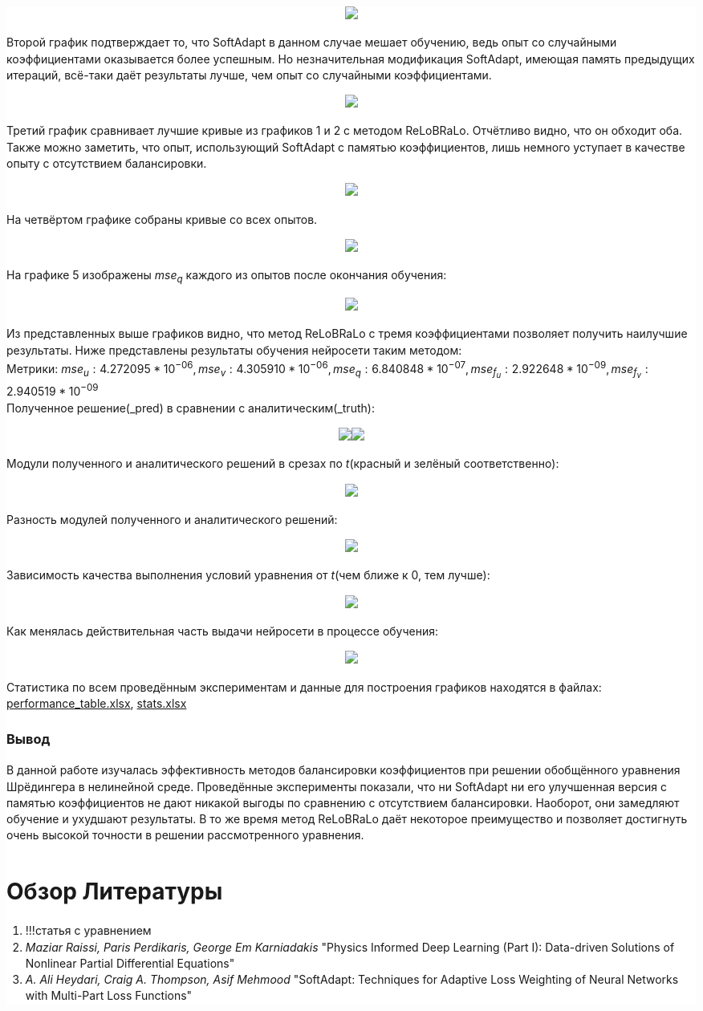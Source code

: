 <p align="center"><img src="https://github.com/mikhakuv/PINNs_for_article/blob/main/pictures/results_chart1.PNG"></p>    

Второй график подтверждает то, что SoftAdapt в данном случае мешает обучению, ведь опыт со случайными коэффициентами оказывается более успешным. Но незначительная модификация SoftAdapt, имеющая память предыдущих итераций, всё-таки даёт результаты лучше, чем опыт со случайными коэффициентами.  

<p align="center"><img src="https://github.com/mikhakuv/PINNs_for_article/blob/main/pictures/results_chart2.PNG"></p>    

Третий график сравнивает лучшие кривые из графиков 1 и 2 с методом ReLoBRaLo. Отчётливо видно, что он обходит оба. Также можно заметить, что опыт, использующий SoftAdapt с памятью коэффициентов, лишь немного уступает в качестве опыту с отсутствием балансировки.  

<p align="center"><img src="https://github.com/mikhakuv/PINNs_for_article/blob/main/pictures/results_chart3.PNG"></p>    

На четвёртом графике собраны кривые со всех опытов.  

<p align="center"><img src="https://github.com/mikhakuv/PINNs_for_article/blob/main/pictures/results_chart4.PNG"></p>   

На графике 5 изображены $mse_q$ каждого из опытов после окончания обучения:  

<p align="center"><img src="https://github.com/mikhakuv/PINNs_for_article/blob/main/pictures/results_chart5.PNG"></p>  

Из представленных выше графиков видно, что метод ReLoBRaLo с тремя коэффициентами позволяет получить наилучшие результаты. Ниже представлены результаты обучения нейросети таким методом:  
Метрики: $mse_u: 4.272095 *10^{-06}, mse_v: 4.305910 *10^{-06}, mse_q: 6.840848 *10^{-07}, mse_{f_u}: 2.922648 *10^{-09}, mse_{f_v}: 2.940519 *10^{-09}$  
Полученное решение(_pred) в сравнении с аналитическим(_truth):  

<p align="center"><img src="https://github.com/mikhakuv/PINNs_for_article/blob/main/pictures/exp6_results_u.PNG"><img src="https://github.com/mikhakuv/PINNs_for_article/blob/main/pictures/exp6_results_v.PNG"></p>  

Модули полученного и аналитического решений в срезах по $t$(красный и зелёный соответственно):  

<p align="center"><img src="https://github.com/mikhakuv/PINNs_for_article/blob/main/pictures/exp6_results_q.PNG"></p>  

Разность модулей полученного и аналитического решений:  

<p align="center"><img src="https://github.com/mikhakuv/PINNs_for_article/blob/main/pictures/exp6_results_q_diff.PNG"></p>  

Зависимость качества выполнения условий уравнения от $t$(чем ближе к 0, тем лучше):  

<p align="center"><img src="https://github.com/mikhakuv/PINNs_for_article/blob/main/pictures/exp6_results_mean.PNG"></p>  

Как менялась действительная часть выдачи нейросети в процессе обучения:  

<p align="center"><img src="https://github.com/mikhakuv/PINNs_for_article/blob/main/pictures/train_process.gif"></p>  

Статистика по всем проведённым экспериментам и данные для построения графиков находятся в файлах:
[performance_table.xlsx](https://github.com/mikhakuv/PINNs/blob/main/statistics/performance_table.xlsx),
[stats.xlsx](https://github.com/mikhakuv/PINNs/blob/main/statistics/stats.xlsx)  

### Вывод
В данной работе изучалась эффективность методов балансировки коэффициентов при решении обобщённого уравнения Шрёдингера в нелинейной среде. Проведённые эксперименты показали, что ни SoftAdapt ни его улучшенная версия с памятью коэффициентов не дают никакой выгоды по сравнению с отсутствием балансировки. Наоборот, они замедляют обучение и ухудшают результаты. В то же время метод ReLoBRaLo даёт некоторое преимущество и позволяет достигнуть очень высокой точности в решении рассмотренного уравнения.  
# Обзор Литературы  
1. !!!статья с уравнением
2. *Maziar Raissi, Paris Perdikaris, George Em Karniadakis* "Physics Informed Deep Learning (Part I): Data-driven Solutions of Nonlinear Partial Differential Equations"
3. *A. Ali Heydari, Craig A. Thompson, Asif Mehmood* "SoftAdapt: Techniques for Adaptive Loss Weighting of Neural Networks with Multi-Part Loss Functions"